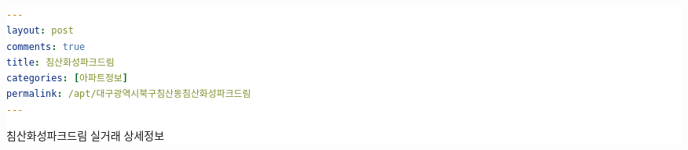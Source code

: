 ```yaml
---
layout: post
comments: true
title: 침산화성파크드림
categories: [아파트정보]
permalink: /apt/대구광역시북구침산동침산화성파크드림
---
```


침산화성파크드림 실거래 상세정보

<script type="text/javascript">
  google.charts.load('current', {'packages':['line', 'corechart']});
  google.charts.setOnLoadCallback(drawChart);

  function drawChart() {
    var data = new google.visualization.DataTable();
    data.addColumn('date', '거래일');
    data.addColumn('number', "매매");
    data.addColumn('number', "전세");
    data.addColumn('number', "전매");
